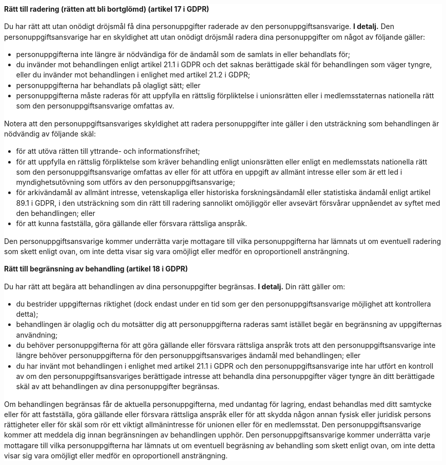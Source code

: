 **Rätt till radering (rätten att bli bortglömd) (artikel 17 i GDPR)**

Du har rätt att utan onödigt dröjsmål få dina personuppgifter raderade av den personuppgiftsansvarige.
**I detalj.** Den personuppgiftsansvarige har en skyldighet att utan onödigt dröjsmål radera dina personuppgifter om något av följande gäller:

- personuppgifterna inte längre är nödvändiga för de ändamål som de samlats in eller behandlats för;
- du invänder mot behandlingen enligt artikel 21.1 i GDPR och det saknas berättigade skäl för behandlingen som väger tyngre, eller du invänder mot behandlingen i enlighet med artikel 21.2 i GDPR;
- personuppgifterna har behandlats på olagligt sätt; eller
- personuppgifterna måste raderas för att uppfylla en rättslig förpliktelse i unionsrätten eller i medlemsstaternas nationella rätt som den personuppgiftsansvarige omfattas av.

Notera att den personuppgiftsansvariges skyldighet att radera personuppgifter inte gäller i den utsträckning som behandlingen är nödvändig av följande skäl:

- för att utöva rätten till yttrande- och informationsfrihet;
- för att uppfylla en rättslig förpliktelse som kräver behandling enligt unionsrätten eller enligt en medlemsstats nationella rätt som den personuppgiftsansvarige omfattas av eller för att utföra en uppgift av allmänt intresse eller som är ett led i myndighetsutövning som utförs av den personuppgiftsansvarige;
- för arkivändamål av allmänt intresse, vetenskapliga eller historiska forskningsändamål eller statistiska ändamål enligt artikel 89.1 i GDPR, i den utsträckning som din rätt till radering sannolikt omöjliggör eller avsevärt försvårar uppnåendet av syftet med den behandlingen; eller
- för att kunna fastställa, göra gällande eller försvara rättsliga anspråk.

Den personuppgiftsansvarige kommer underrätta varje mottagare till vilka personuppgifterna har lämnats ut om eventuell radering som skett enligt ovan, om inte detta visar sig vara omöjligt eller medför en oproportionell ansträngning.

**Rätt till begränsning av behandling (artikel 18 i GDPR)**

Du har rätt att begära att behandlingen av dina personuppgifter begränsas.
**I detalj.** Din rätt gäller om:

- du bestrider uppgifternas riktighet (dock endast under en tid som ger den personuppgiftsansvarige möjlighet att kontrollera detta);
- behandlingen är olaglig och du motsätter dig att personuppgifterna raderas samt istället begär en begränsning av uppgifternas användning;
- du behöver personuppgifterna för att göra gällande eller försvara rättsliga anspråk trots att den personuppgiftsansvarige inte längre behöver personuppgifterna för den personuppgiftsansvariges ändamål med behandlingen; eller
- du har invänt mot behandlingen i enlighet med artikel 21.1 i GDPR och den personuppgiftsansvarige inte har utfört en kontroll av om den personuppgiftsansvariges berättigade intresse att behandla dina personuppgifter väger tyngre än ditt berättigade skäl av att behandlingen av dina personuppgifter begränsas.

Om behandlingen begränsas får de aktuella personuppgifterna, med undantag för lagring, endast behandlas med ditt samtycke eller för att fastställa, göra gällande eller försvara rättsliga anspråk eller för att skydda någon annan fysisk eller juridisk persons rättigheter eller för skäl som rör ett viktigt allmänintresse för unionen eller för en medlemsstat. Den personuppgiftsansvarige kommer att meddela dig innan begränsningen av behandlingen upphör.
Den personuppgiftsansvarige kommer underrätta varje mottagare till vilka personuppgifterna har lämnats ut om eventuell begräsning av behandling som skett enligt ovan, om inte detta visar sig vara omöjligt eller medför en oproportionell ansträngning.
